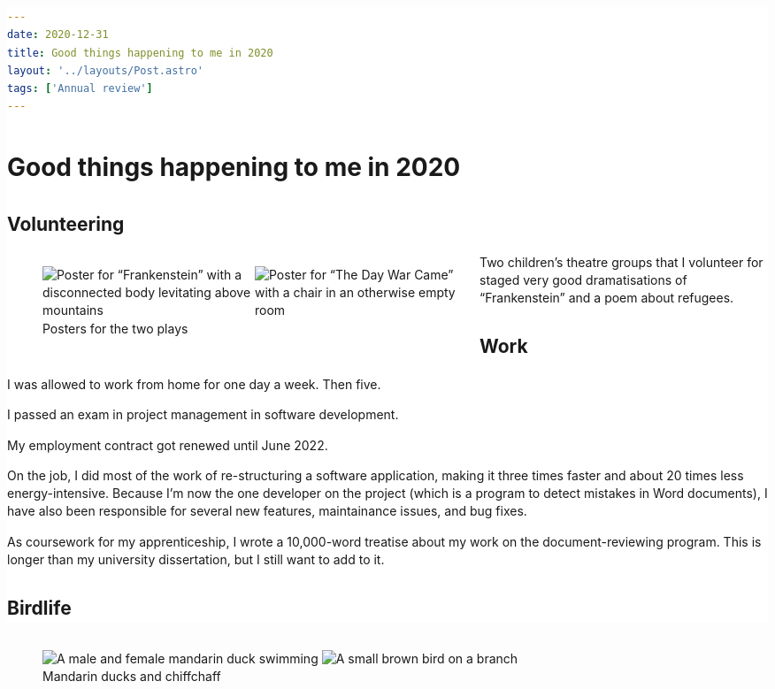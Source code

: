 ```yaml
---
date: 2020-12-31
title: Good things happening to me in 2020
layout: '../layouts/Post.astro'
tags: ['Annual review']
---
```


# Good things happening to me in 2020

<style>
    @media screen and (min-width: 800px) {
        figure {
            float: left; margin-right: 1rem; margin-bottom: 1.5rem;
        }
    }
</style>

## Volunteering

<figure>
<div>
<img style="width: 50%; max-width: 240px; aspect-ratio: 210/297;" alt="Poster for “Frankenstein” with a disconnected body levitating above mountains" src="https://res.cloudinary.com/duncanritchie/image/upload/c_scale,w_400/v1578953624/2020_Frankenstein.webp"/><img style="width: 50%; max-width: 240px; aspect-ratio: 210/297;" alt="Poster for “The Day War Came” with a chair in an otherwise empty room" src="https://res.cloudinary.com/duncanritchie/image/upload/c_scale,w_400/v1578613462/2020_TheDayWarCame.webp"/>
</div>
<figcaption>Posters for the two plays</figcaption>
</figure>

Two children’s theatre groups that I volunteer for staged very good dramatisations of “Frankenstein” and a poem about refugees.

## Work
I was allowed to work from home for one day a week. Then five.

I passed an exam in project management in software development.

My employment contract got renewed until June 2022.

On the job, I did most of the work of re-structuring a software application, making it three times faster and about 20 times less energy-intensive. Because I’m now the one developer on the project (which is a program to detect mistakes in Word documents), I have also been responsible for several new features, maintainance issues, and bug fixes.

As coursework for my apprenticeship, I wrote a 10,000-word treatise about my work on the document-reviewing program. This is longer than my university dissertation, but I still want to add to it.

## Birdlife

<figure>
<img width="400" style="aspect-ratio: 3/2;" alt="A male and female mandarin duck swimming" src="assets/two-mandarins-swimming.webp"/>
<img width="400" style="aspect-ratio: 3/2;" alt="A small brown bird on a branch" src="assets/chiffchaff.webp"/>
<figcaption>Mandarin ducks and chiffchaff</figcaption>
</figure>
